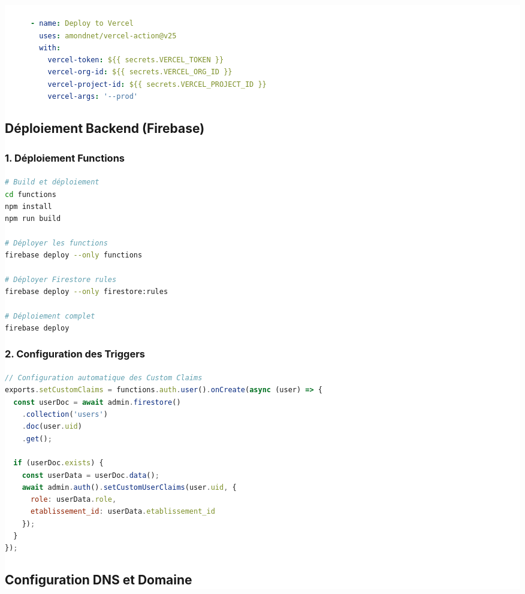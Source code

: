```yaml
      
      - name: Deploy to Vercel
        uses: amondnet/vercel-action@v25
        with:
          vercel-token: ${{ secrets.VERCEL_TOKEN }}
          vercel-org-id: ${{ secrets.VERCEL_ORG_ID }}
          vercel-project-id: ${{ secrets.VERCEL_PROJECT_ID }}
          vercel-args: '--prod'
```

## Déploiement Backend (Firebase)

### 1. Déploiement Functions

```bash
# Build et déploiement
cd functions
npm install
npm run build

# Déployer les functions
firebase deploy --only functions

# Déployer Firestore rules
firebase deploy --only firestore:rules

# Déploiement complet
firebase deploy
```

### 2. Configuration des Triggers

```javascript
// Configuration automatique des Custom Claims
exports.setCustomClaims = functions.auth.user().onCreate(async (user) => {
  const userDoc = await admin.firestore()
    .collection('users')
    .doc(user.uid)
    .get();
  
  if (userDoc.exists) {
    const userData = userDoc.data();
    await admin.auth().setCustomUserClaims(user.uid, {
      role: userData.role,
      etablissement_id: userData.etablissement_id
    });
  }
});
```

## Configuration DNS et Domaine
